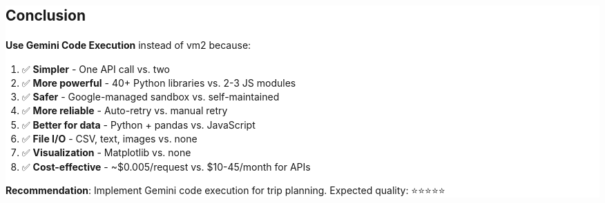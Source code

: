 
## Conclusion

**Use Gemini Code Execution** instead of vm2 because:

1. ✅ **Simpler** - One API call vs. two
2. ✅ **More powerful** - 40+ Python libraries vs. 2-3 JS modules
3. ✅ **Safer** - Google-managed sandbox vs. self-maintained
4. ✅ **More reliable** - Auto-retry vs. manual retry
5. ✅ **Better for data** - Python + pandas vs. JavaScript
6. ✅ **File I/O** - CSV, text, images vs. none
7. ✅ **Visualization** - Matplotlib vs. none
8. ✅ **Cost-effective** - ~$0.005/request vs. $10-45/month for APIs

**Recommendation**: Implement Gemini code execution for trip planning. Expected quality: ⭐⭐⭐⭐⭐

